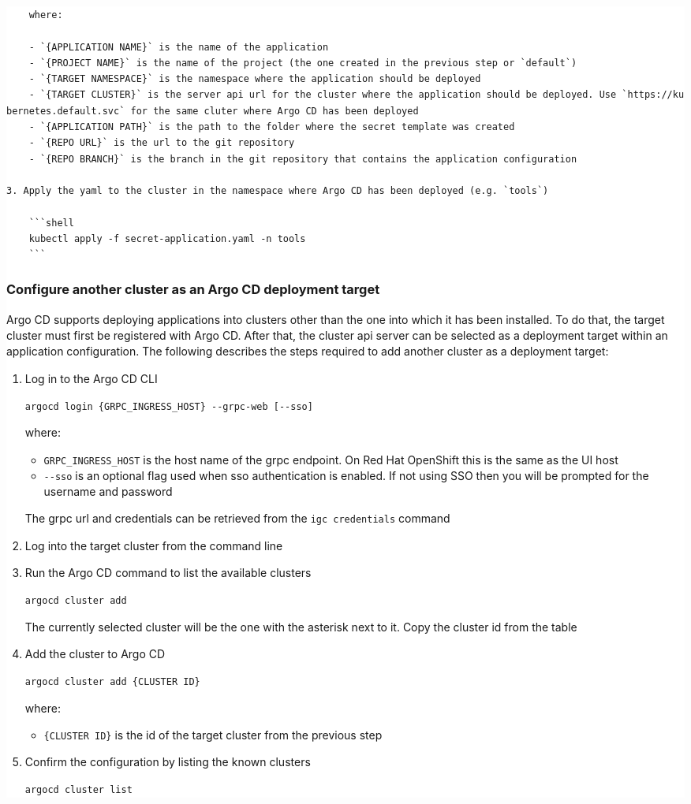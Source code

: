         where:

        - `{APPLICATION NAME}` is the name of the application
        - `{PROJECT NAME}` is the name of the project (the one created in the previous step or `default`)
        - `{TARGET NAMESPACE}` is the namespace where the application should be deployed
        - `{TARGET CLUSTER}` is the server api url for the cluster where the application should be deployed. Use `https://kubernetes.default.svc` for the same cluter where Argo CD has been deployed
        - `{APPLICATION PATH}` is the path to the folder where the secret template was created
        - `{REPO URL}` is the url to the git repository
        - `{REPO BRANCH}` is the branch in the git repository that contains the application configuration

    3. Apply the yaml to the cluster in the namespace where Argo CD has been deployed (e.g. `tools`)

        ```shell
        kubectl apply -f secret-application.yaml -n tools
        ```

### Configure another cluster as an Argo CD deployment target

Argo CD supports deploying applications into clusters other than the one into which it has been installed. To do that,
the target cluster must first be registered with Argo CD. After that, the cluster api server can be selected as a
deployment target within an application configuration. The following describes the steps required to add another cluster
as a deployment target:

1. Log in to the Argo CD CLI

    ```shell
    argocd login {GRPC_INGRESS_HOST} --grpc-web [--sso]
    ```

    where:

    - `GRPC_INGRESS_HOST` is the host name of the grpc endpoint. On Red Hat OpenShift this is the same as the UI host
    - `--sso` is an optional flag used when sso authentication is enabled. If not using SSO then you will be prompted for
    the username and password

    The grpc url and credentials can be retrieved from the `igc credentials` command

2. Log into the target cluster from the command line

3. Run the Argo CD command to list the available clusters

    ```shell
    argocd cluster add
    ```

    The currently selected cluster will be the one with the asterisk next to it. Copy the cluster id from the table

4. Add the cluster to Argo CD

    ```shell
    argocd cluster add {CLUSTER ID}
    ```

    where:

    - `{CLUSTER ID}` is the id of the target cluster from the previous step

5. Confirm the configuration by listing the known clusters

    ```shell
    argocd cluster list
    ```
